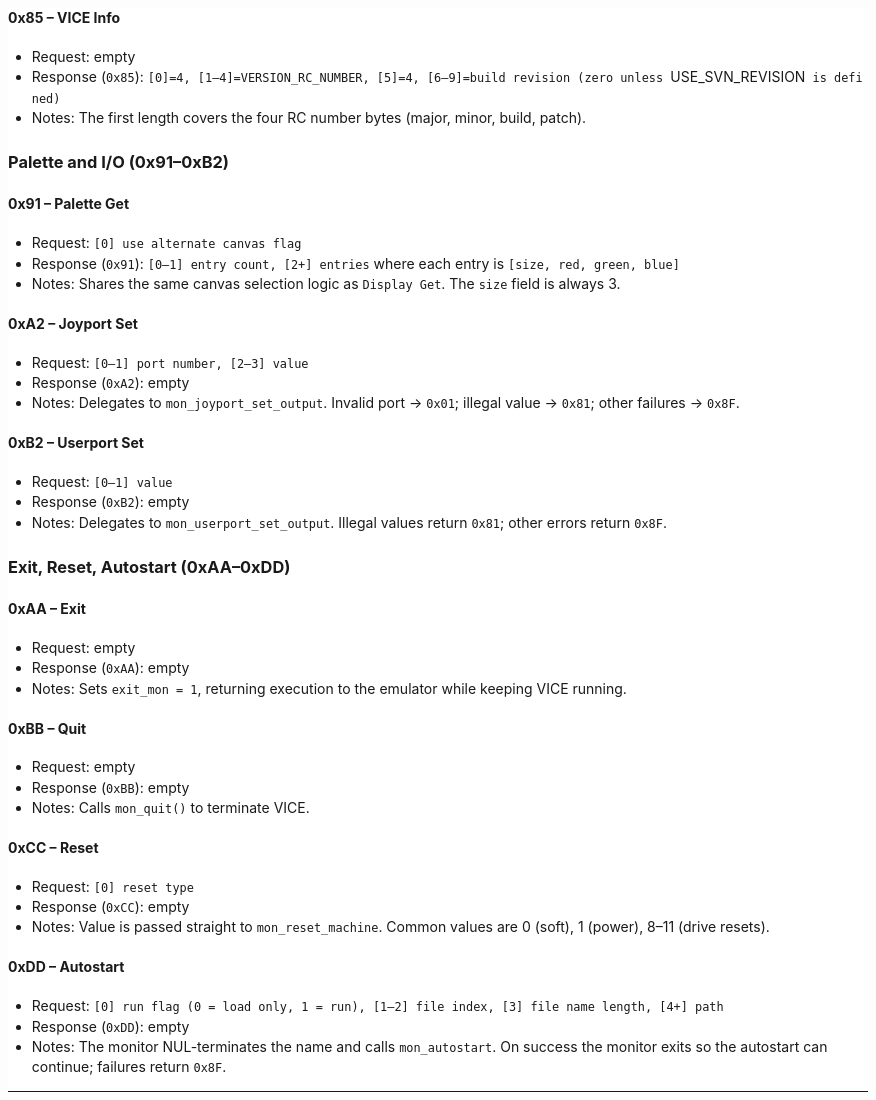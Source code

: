 #### 0x85 – VICE Info

- Request: empty
- Response (`0x85`): `[0]=4, [1–4]=VERSION_RC_NUMBER, [5]=4, [6–9]=build revision (zero unless `USE_SVN_REVISION` is defined)`
- Notes: The first length covers the four RC number bytes (major, minor, build, patch).

### Palette and I/O (0x91–0xB2)

#### 0x91 – Palette Get

- Request: `[0] use alternate canvas flag`
- Response (`0x91`): `[0–1] entry count, [2+] entries` where each entry is `[size, red, green, blue]`
- Notes: Shares the same canvas selection logic as `Display Get`. The `size` field is always 3.

#### 0xA2 – Joyport Set

- Request: `[0–1] port number, [2–3] value`
- Response (`0xA2`): empty
- Notes: Delegates to `mon_joyport_set_output`. Invalid port → `0x01`; illegal value → `0x81`; other failures → `0x8F`.

#### 0xB2 – Userport Set

- Request: `[0–1] value`
- Response (`0xB2`): empty
- Notes: Delegates to `mon_userport_set_output`. Illegal values return `0x81`; other errors return `0x8F`.

### Exit, Reset, Autostart (0xAA–0xDD)

#### 0xAA – Exit

- Request: empty
- Response (`0xAA`): empty
- Notes: Sets `exit_mon = 1`, returning execution to the emulator while keeping VICE running.

#### 0xBB – Quit

- Request: empty
- Response (`0xBB`): empty
- Notes: Calls `mon_quit()` to terminate VICE.

#### 0xCC – Reset

- Request: `[0] reset type`
- Response (`0xCC`): empty
- Notes: Value is passed straight to `mon_reset_machine`. Common values are 0 (soft), 1 (power), 8–11 (drive resets).

#### 0xDD – Autostart

- Request: `[0] run flag (0 = load only, 1 = run), [1–2] file index, [3] file name length, [4+] path`
- Response (`0xDD`): empty
- Notes: The monitor NUL-terminates the name and calls `mon_autostart`. On success the monitor exits so the autostart can continue; failures return `0x8F`.

---